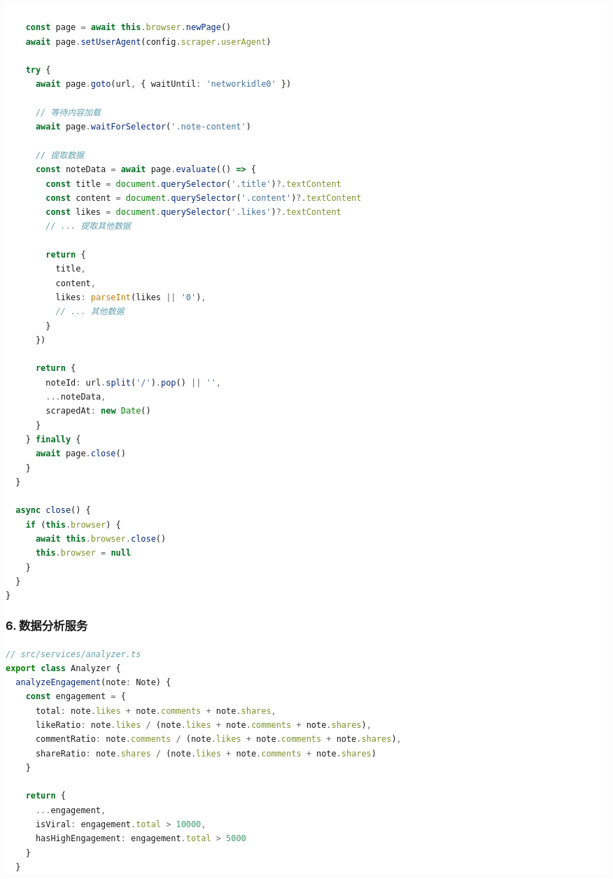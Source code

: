 ```typescript

    const page = await this.browser.newPage()
    await page.setUserAgent(config.scraper.userAgent)

    try {
      await page.goto(url, { waitUntil: 'networkidle0' })

      // 等待内容加载
      await page.waitForSelector('.note-content')

      // 提取数据
      const noteData = await page.evaluate(() => {
        const title = document.querySelector('.title')?.textContent
        const content = document.querySelector('.content')?.textContent
        const likes = document.querySelector('.likes')?.textContent
        // ... 提取其他数据

        return {
          title,
          content,
          likes: parseInt(likes || '0'),
          // ... 其他数据
        }
      })

      return {
        noteId: url.split('/').pop() || '',
        ...noteData,
        scrapedAt: new Date()
      }
    } finally {
      await page.close()
    }
  }

  async close() {
    if (this.browser) {
      await this.browser.close()
      this.browser = null
    }
  }
}
```

### 6. 数据分析服务

```typescript
// src/services/analyzer.ts
export class Analyzer {
  analyzeEngagement(note: Note) {
    const engagement = {
      total: note.likes + note.comments + note.shares,
      likeRatio: note.likes / (note.likes + note.comments + note.shares),
      commentRatio: note.comments / (note.likes + note.comments + note.shares),
      shareRatio: note.shares / (note.likes + note.comments + note.shares)
    }

    return {
      ...engagement,
      isViral: engagement.total > 10000,
      hasHighEngagement: engagement.total > 5000
    }
  }
```